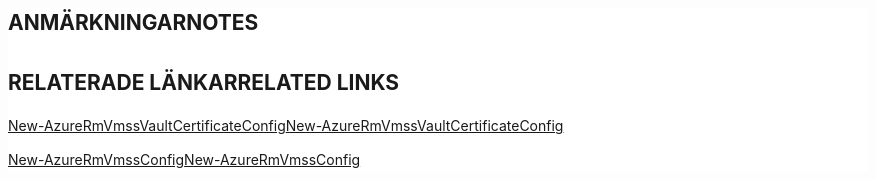 ## <span data-ttu-id="0d601-145">ANMÄRKNINGAR</span><span class="sxs-lookup"><span data-stu-id="0d601-145">NOTES</span></span>

## <span data-ttu-id="0d601-146">RELATERADE LÄNKAR</span><span class="sxs-lookup"><span data-stu-id="0d601-146">RELATED LINKS</span></span>

[<span data-ttu-id="0d601-147">New-AzureRmVmssVaultCertificateConfig</span><span class="sxs-lookup"><span data-stu-id="0d601-147">New-AzureRmVmssVaultCertificateConfig</span></span>](./New-AzureRmVmssVaultCertificateConfig.md)

[<span data-ttu-id="0d601-148">New-AzureRmVmssConfig</span><span class="sxs-lookup"><span data-stu-id="0d601-148">New-AzureRmVmssConfig</span></span>](./New-AzureRmVmssConfig.md)
